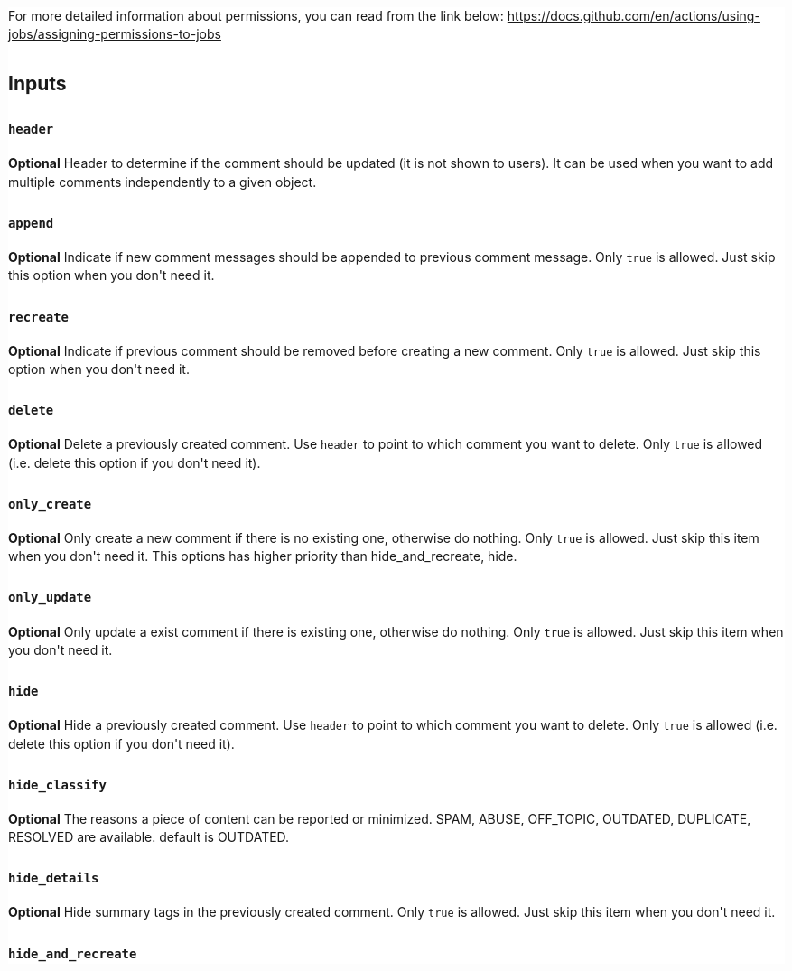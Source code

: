 For more detailed information about permissions, you can read from the link below:
<https://docs.github.com/en/actions/using-jobs/assigning-permissions-to-jobs>

## Inputs

### `header`

**Optional** Header to determine if the comment should be updated (it is not shown to users). It can be used when you want to add multiple comments independently to a given object.

### `append`

**Optional** Indicate if new comment messages should be appended to previous comment message. Only `true` is allowed. Just skip this option when you don't need it.

### `recreate`

**Optional** Indicate if previous comment should be removed before creating a new comment. Only `true` is allowed. Just skip this option when you don't need it.

### `delete`

**Optional** Delete a previously created comment. Use `header` to point to which comment you want to delete. Only `true` is allowed (i.e. delete this option if you don't need it).

### `only_create`

**Optional** Only create a new comment if there is no existing one, otherwise do nothing. Only `true` is allowed. Just skip this item when you don't need it. This options has higher priority than hide_and_recreate, hide.

### `only_update`

**Optional** Only update a exist comment if there is existing one, otherwise do nothing. Only `true` is allowed. Just skip this item when you don't need it.

### `hide`

**Optional** Hide a previously created comment. Use `header` to point to which comment you want to delete. Only `true` is allowed (i.e. delete this option if you don't need it).

### `hide_classify`

**Optional** The reasons a piece of content can be reported or minimized. SPAM, ABUSE, OFF_TOPIC, OUTDATED, DUPLICATE, RESOLVED are available. default is OUTDATED.

### `hide_details`

**Optional** Hide summary tags in the previously created comment. Only `true` is allowed. Just skip this item when you don't need it.

### `hide_and_recreate`
